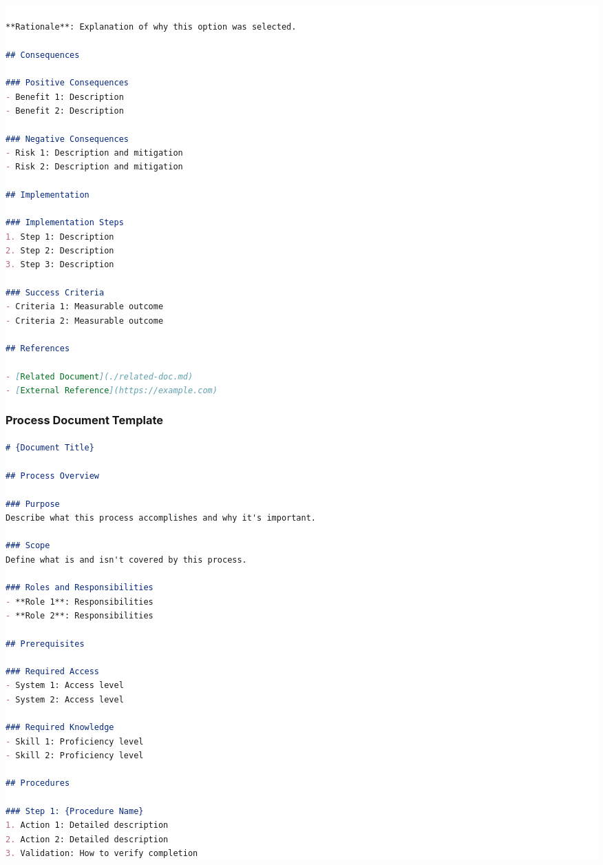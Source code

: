 ```markdown

**Rationale**: Explanation of why this option was selected.

## Consequences

### Positive Consequences
- Benefit 1: Description
- Benefit 2: Description

### Negative Consequences
- Risk 1: Description and mitigation
- Risk 2: Description and mitigation

## Implementation

### Implementation Steps
1. Step 1: Description
2. Step 2: Description
3. Step 3: Description

### Success Criteria
- Criteria 1: Measurable outcome
- Criteria 2: Measurable outcome

## References

- [Related Document](./related-doc.md)
- [External Reference](https://example.com)
```

### Process Document Template

```markdown
# {Document Title}

## Process Overview

### Purpose
Describe what this process accomplishes and why it's important.

### Scope
Define what is and isn't covered by this process.

### Roles and Responsibilities
- **Role 1**: Responsibilities
- **Role 2**: Responsibilities

## Prerequisites

### Required Access
- System 1: Access level
- System 2: Access level

### Required Knowledge
- Skill 1: Proficiency level
- Skill 2: Proficiency level

## Procedures

### Step 1: {Procedure Name}
1. Action 1: Detailed description
2. Action 2: Detailed description
3. Validation: How to verify completion
```